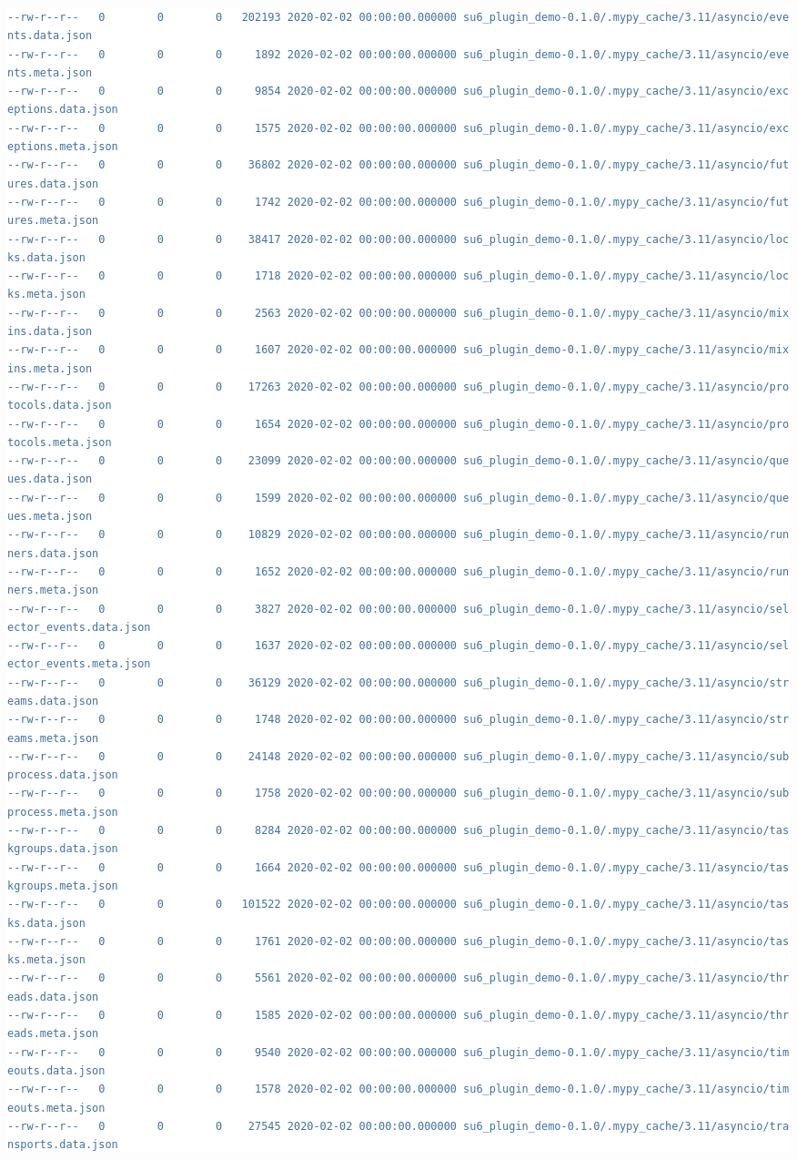 ```diff
--rw-r--r--   0        0        0   202193 2020-02-02 00:00:00.000000 su6_plugin_demo-0.1.0/.mypy_cache/3.11/asyncio/events.data.json
--rw-r--r--   0        0        0     1892 2020-02-02 00:00:00.000000 su6_plugin_demo-0.1.0/.mypy_cache/3.11/asyncio/events.meta.json
--rw-r--r--   0        0        0     9854 2020-02-02 00:00:00.000000 su6_plugin_demo-0.1.0/.mypy_cache/3.11/asyncio/exceptions.data.json
--rw-r--r--   0        0        0     1575 2020-02-02 00:00:00.000000 su6_plugin_demo-0.1.0/.mypy_cache/3.11/asyncio/exceptions.meta.json
--rw-r--r--   0        0        0    36802 2020-02-02 00:00:00.000000 su6_plugin_demo-0.1.0/.mypy_cache/3.11/asyncio/futures.data.json
--rw-r--r--   0        0        0     1742 2020-02-02 00:00:00.000000 su6_plugin_demo-0.1.0/.mypy_cache/3.11/asyncio/futures.meta.json
--rw-r--r--   0        0        0    38417 2020-02-02 00:00:00.000000 su6_plugin_demo-0.1.0/.mypy_cache/3.11/asyncio/locks.data.json
--rw-r--r--   0        0        0     1718 2020-02-02 00:00:00.000000 su6_plugin_demo-0.1.0/.mypy_cache/3.11/asyncio/locks.meta.json
--rw-r--r--   0        0        0     2563 2020-02-02 00:00:00.000000 su6_plugin_demo-0.1.0/.mypy_cache/3.11/asyncio/mixins.data.json
--rw-r--r--   0        0        0     1607 2020-02-02 00:00:00.000000 su6_plugin_demo-0.1.0/.mypy_cache/3.11/asyncio/mixins.meta.json
--rw-r--r--   0        0        0    17263 2020-02-02 00:00:00.000000 su6_plugin_demo-0.1.0/.mypy_cache/3.11/asyncio/protocols.data.json
--rw-r--r--   0        0        0     1654 2020-02-02 00:00:00.000000 su6_plugin_demo-0.1.0/.mypy_cache/3.11/asyncio/protocols.meta.json
--rw-r--r--   0        0        0    23099 2020-02-02 00:00:00.000000 su6_plugin_demo-0.1.0/.mypy_cache/3.11/asyncio/queues.data.json
--rw-r--r--   0        0        0     1599 2020-02-02 00:00:00.000000 su6_plugin_demo-0.1.0/.mypy_cache/3.11/asyncio/queues.meta.json
--rw-r--r--   0        0        0    10829 2020-02-02 00:00:00.000000 su6_plugin_demo-0.1.0/.mypy_cache/3.11/asyncio/runners.data.json
--rw-r--r--   0        0        0     1652 2020-02-02 00:00:00.000000 su6_plugin_demo-0.1.0/.mypy_cache/3.11/asyncio/runners.meta.json
--rw-r--r--   0        0        0     3827 2020-02-02 00:00:00.000000 su6_plugin_demo-0.1.0/.mypy_cache/3.11/asyncio/selector_events.data.json
--rw-r--r--   0        0        0     1637 2020-02-02 00:00:00.000000 su6_plugin_demo-0.1.0/.mypy_cache/3.11/asyncio/selector_events.meta.json
--rw-r--r--   0        0        0    36129 2020-02-02 00:00:00.000000 su6_plugin_demo-0.1.0/.mypy_cache/3.11/asyncio/streams.data.json
--rw-r--r--   0        0        0     1748 2020-02-02 00:00:00.000000 su6_plugin_demo-0.1.0/.mypy_cache/3.11/asyncio/streams.meta.json
--rw-r--r--   0        0        0    24148 2020-02-02 00:00:00.000000 su6_plugin_demo-0.1.0/.mypy_cache/3.11/asyncio/subprocess.data.json
--rw-r--r--   0        0        0     1758 2020-02-02 00:00:00.000000 su6_plugin_demo-0.1.0/.mypy_cache/3.11/asyncio/subprocess.meta.json
--rw-r--r--   0        0        0     8284 2020-02-02 00:00:00.000000 su6_plugin_demo-0.1.0/.mypy_cache/3.11/asyncio/taskgroups.data.json
--rw-r--r--   0        0        0     1664 2020-02-02 00:00:00.000000 su6_plugin_demo-0.1.0/.mypy_cache/3.11/asyncio/taskgroups.meta.json
--rw-r--r--   0        0        0   101522 2020-02-02 00:00:00.000000 su6_plugin_demo-0.1.0/.mypy_cache/3.11/asyncio/tasks.data.json
--rw-r--r--   0        0        0     1761 2020-02-02 00:00:00.000000 su6_plugin_demo-0.1.0/.mypy_cache/3.11/asyncio/tasks.meta.json
--rw-r--r--   0        0        0     5561 2020-02-02 00:00:00.000000 su6_plugin_demo-0.1.0/.mypy_cache/3.11/asyncio/threads.data.json
--rw-r--r--   0        0        0     1585 2020-02-02 00:00:00.000000 su6_plugin_demo-0.1.0/.mypy_cache/3.11/asyncio/threads.meta.json
--rw-r--r--   0        0        0     9540 2020-02-02 00:00:00.000000 su6_plugin_demo-0.1.0/.mypy_cache/3.11/asyncio/timeouts.data.json
--rw-r--r--   0        0        0     1578 2020-02-02 00:00:00.000000 su6_plugin_demo-0.1.0/.mypy_cache/3.11/asyncio/timeouts.meta.json
--rw-r--r--   0        0        0    27545 2020-02-02 00:00:00.000000 su6_plugin_demo-0.1.0/.mypy_cache/3.11/asyncio/transports.data.json
```